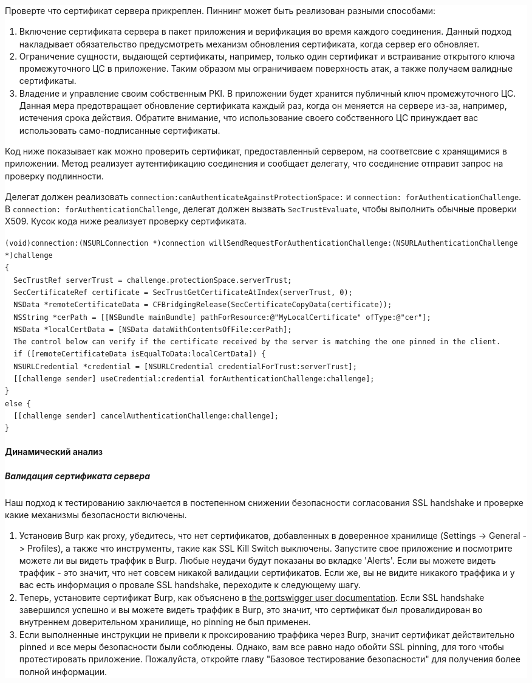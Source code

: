 Проверте что сертификат сервера прикреплен. Пиннинг может быть реализован разными способами:

1. Включение сертификата сервера в пакет приложения и верификация во время каждого соединения. Данный подход накладывает обязательство предусмотреть механизм обновления сертификата, когда сервер его обновляет.
2. Ограничение сущности, выдающей сертификаты, например, только один сертификат и встраивание открытого ключа промежуточного ЦС в приложение. Таким образом мы ограничиваем поверхность атак, а также получаем валидные сертификаты.
3. Владение и управление своим собственным PKI. В приложении будет хранится публичный ключ промежуточного ЦС. Данная мера предотвращает обновление сертификата каждый раз, когда он меняется на сервере из-за, например, истечения срока действия. Обратите внимание, что использование своего собственного ЦС принуждает вас использовать само-подписанные сертификаты.


Код ниже показывает как можно проверить сертификат, предоставленный сервером, на соответсвие с хранящимися в приложении. Метод реализует аутентификацию соединения и сообщает делегату, что соединение отправит запрос на проверку подлинности. 

Делегат должен реализовать `connection:canAuthenticateAgainstProtectionSpace:` и `connection: forAuthenticationChallenge`. В `connection: forAuthenticationChallenge`, делегат должен вызвать `SecTrustEvaluate`, чтобы выполнить обычные проверки X509. Кусок кода ниже реализует проверку сертификата.

```
(void)connection:(NSURLConnection *)connection willSendRequestForAuthenticationChallenge:(NSURLAuthenticationChallenge *)challenge
{
  SecTrustRef serverTrust = challenge.protectionSpace.serverTrust;
  SecCertificateRef certificate = SecTrustGetCertificateAtIndex(serverTrust, 0);
  NSData *remoteCertificateData = CFBridgingRelease(SecCertificateCopyData(certificate));
  NSString *cerPath = [[NSBundle mainBundle] pathForResource:@"MyLocalCertificate" ofType:@"cer"];
  NSData *localCertData = [NSData dataWithContentsOfFile:cerPath];
  The control below can verify if the certificate received by the server is matching the one pinned in the client.
  if ([remoteCertificateData isEqualToData:localCertData]) {
  NSURLCredential *credential = [NSURLCredential credentialForTrust:serverTrust];
  [[challenge sender] useCredential:credential forAuthenticationChallenge:challenge];
}
else {
  [[challenge sender] cancelAuthenticationChallenge:challenge];
}
```

#### Динамический анализ

##### Валидация сертификата сервера

Наш подход к тестированию заключается в постепенном снижении безопасности согласования SSL handshake и проверке какие механизмы безопасности включены.

1. Установив Burp как proxy, убедитесь, что нет сертификатов, добавленных в доверенное хранилище (Settings -> General -> Profiles), а также что инструменты, такие как SSL Kill Switch выключены. Запустите свое приложение и посмотрите можете ли вы видеть траффик в Burp. Любые неудачи будут показаны во вкладке 'Alerts'. Если вы можете видеть траффик - это значит, что нет совсем никакой валидации сертификатов. Если же, вы не видите никакого траффика и у вас есть информация о провале SSL handshake, переходите к следующему шагу.
2. Теперь, установите сертификат Burp, как объяснено в [the portswigger user documentation](https://support.portswigger.net/customer/portal/articles/1841109-installing-burp-s-ca-certificate-in-an-ios-device "Installing Burp's CA Certificate in an iOS Device"). Если SSL handshake завершился успешно и вы можете видеть траффик в Burp, это значит, что сертификат был провалидирован во внутреннем доверительном хранилище, но pinning не был применен.
3. Если выполненные инструкции не привели к проксированию траффика через Burp, значит сертификат действительно pinned и все меры безопасности были соблюдены. Однако, вам все равно надо обойти SSL pinning, для того чтобы протестировать приложение. Пожалуйста, откройте главу "Базовое тестирование безопасности" для получения более полной информации.
